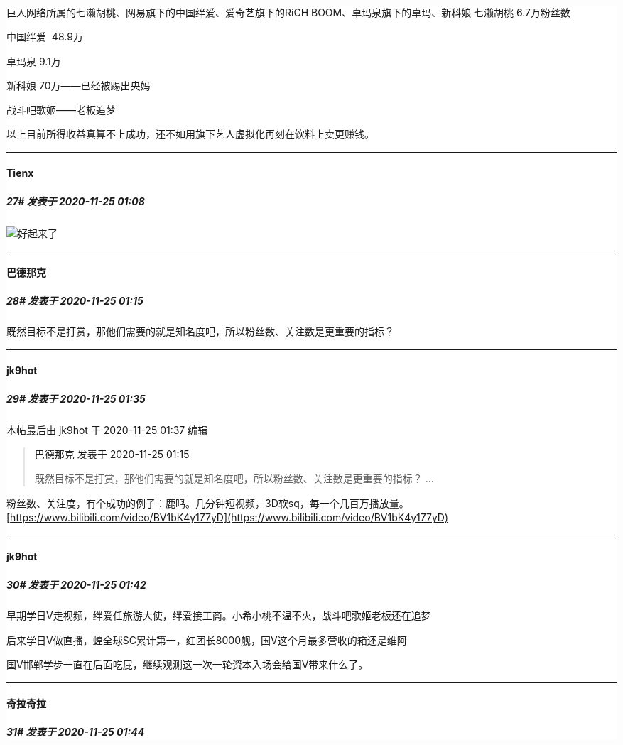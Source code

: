 巨人网络所属的七濑胡桃、网易旗下的中国绊爱、爱奇艺旗下的RiCH BOOM、卓玛泉旗下的卓玛、新科娘
七濑胡桃 6.7万粉丝数

中国绊爱  48.9万

卓玛泉 9.1万

新科娘 70万——已经被踢出央妈

战斗吧歌姬——老板追梦

以上目前所得收益真算不上成功，还不如用旗下艺人虚拟化再刻在饮料上卖更赚钱。

*****

####  Tienx  
##### 27#       发表于 2020-11-25 01:08

<img src="https://static.saraba1st.com/image/smiley/face2017/037.png" referrerpolicy="no-referrer">好起来了

*****

####  巴德那克  
##### 28#       发表于 2020-11-25 01:15

既然目标不是打赏，那他们需要的就是知名度吧，所以粉丝数、关注数是更重要的指标？

*****

####  jk9hot  
##### 29#       发表于 2020-11-25 01:35

 本帖最后由 jk9hot 于 2020-11-25 01:37 编辑 
<blockquote><a href="httphttps://bbs.saraba1st.com/2b/forum.php?mod=redirect&amp;goto=findpost&amp;pid=49509359&amp;ptid=1974112" target="_blank">巴德那克 发表于 2020-11-25 01:15</a>

既然目标不是打赏，那他们需要的就是知名度吧，所以粉丝数、关注数是更重要的指标？ ...</blockquote>
粉丝数、关注度，有个成功的例子：鹿鸣。几分钟短视频，3D软sq，每一个几百万播放量。[https://www.bilibili.com/video/BV1bK4y177yD](https://www.bilibili.com/video/BV1bK4y177yD)

*****

####  jk9hot  
##### 30#       发表于 2020-11-25 01:42

早期学日V走视频，绊爱任旅游大使，绊爱接工商。小希小桃不温不火，战斗吧歌姬老板还在追梦

后来学日V做直播，蝗全球SC累计第一，红团长8000舰，国V这个月最多营收的箱还是维阿

国V邯郸学步一直在后面吃屁，继续观测这一次一轮资本入场会给国V带来什么了。



*****

####  奇拉奇拉  
##### 31#       发表于 2020-11-25 01:44
